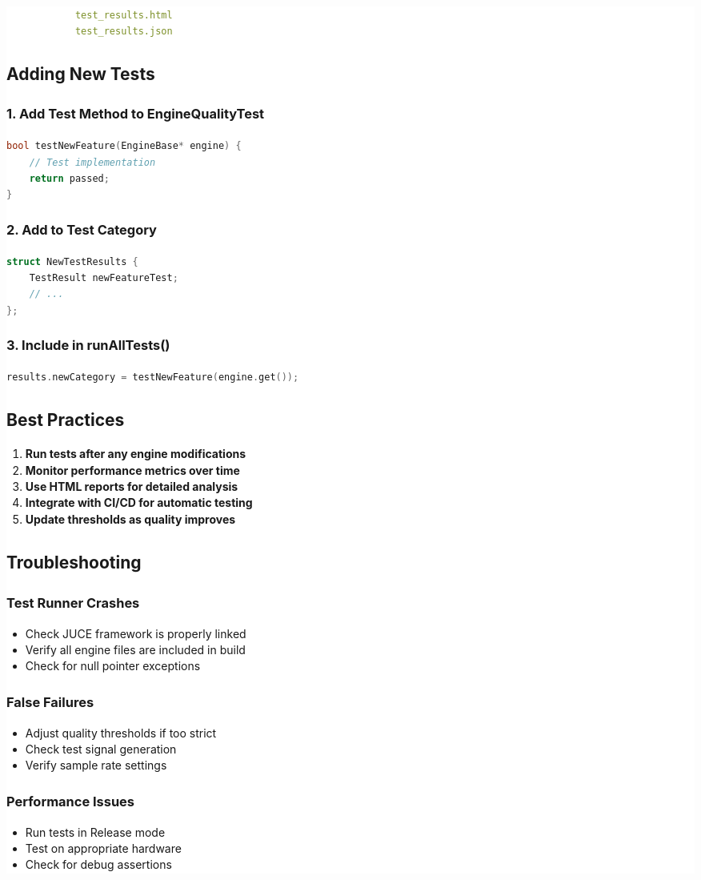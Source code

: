 ```yaml
            test_results.html
            test_results.json
```

## Adding New Tests

### 1. Add Test Method to EngineQualityTest
```cpp
bool testNewFeature(EngineBase* engine) {
    // Test implementation
    return passed;
}
```

### 2. Add to Test Category
```cpp
struct NewTestResults {
    TestResult newFeatureTest;
    // ...
};
```

### 3. Include in runAllTests()
```cpp
results.newCategory = testNewFeature(engine.get());
```

## Best Practices

1. **Run tests after any engine modifications**
2. **Monitor performance metrics over time**
3. **Use HTML reports for detailed analysis**
4. **Integrate with CI/CD for automatic testing**
5. **Update thresholds as quality improves**

## Troubleshooting

### Test Runner Crashes
- Check JUCE framework is properly linked
- Verify all engine files are included in build
- Check for null pointer exceptions

### False Failures
- Adjust quality thresholds if too strict
- Check test signal generation
- Verify sample rate settings

### Performance Issues
- Run tests in Release mode
- Test on appropriate hardware
- Check for debug assertions
